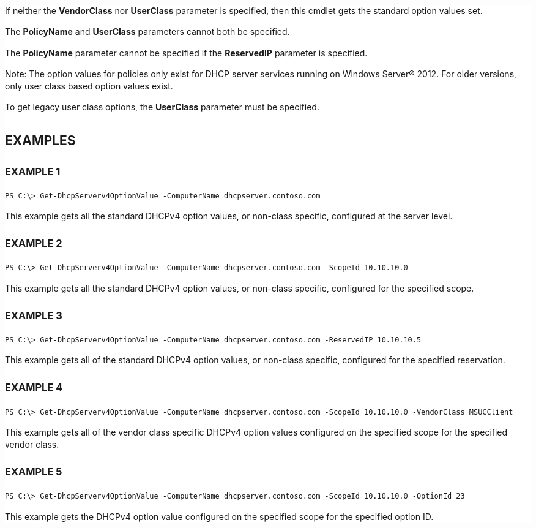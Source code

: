 If neither the **VendorClass** nor **UserClass** parameter is specified, then this cmdlet gets the standard option values set.

The **PolicyName** and **UserClass** parameters cannot both be specified.

The **PolicyName** parameter cannot be specified if the **ReservedIP** parameter is specified.

Note: The option values for policies only exist for DHCP server services running on Windows Server® 2012.
For older versions, only user class based option values exist.

To get legacy user class options, the **UserClass** parameter must be specified.

## EXAMPLES

### EXAMPLE 1
```
PS C:\> Get-DhcpServerv4OptionValue -ComputerName dhcpserver.contoso.com
```

This example gets all the standard DHCPv4 option values, or non-class specific, configured at the server level.

### EXAMPLE 2
```
PS C:\> Get-DhcpServerv4OptionValue -ComputerName dhcpserver.contoso.com -ScopeId 10.10.10.0
```

This example gets all the standard DHCPv4 option values, or non-class specific, configured for the specified scope.

### EXAMPLE 3
```
PS C:\> Get-DhcpServerv4OptionValue -ComputerName dhcpserver.contoso.com -ReservedIP 10.10.10.5
```

This example gets all of the standard DHCPv4 option values, or non-class specific, configured for the specified reservation.

### EXAMPLE 4
```
PS C:\> Get-DhcpServerv4OptionValue -ComputerName dhcpserver.contoso.com -ScopeId 10.10.10.0 -VendorClass MSUCClient
```

This example gets all of the vendor class specific DHCPv4 option values configured on the specified scope for the specified vendor class.

### EXAMPLE 5
```
PS C:\> Get-DhcpServerv4OptionValue -ComputerName dhcpserver.contoso.com -ScopeId 10.10.10.0 -OptionId 23
```

This example gets the DHCPv4 option value configured on the specified scope for the specified option ID.
